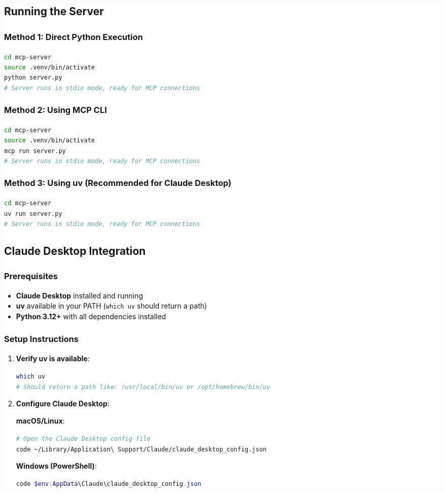 ## Running the Server

### Method 1: Direct Python Execution
```bash
cd mcp-server
source .venv/bin/activate
python server.py
# Server runs in stdio mode, ready for MCP connections
```

### Method 2: Using MCP CLI
```bash
cd mcp-server
source .venv/bin/activate
mcp run server.py
# Server runs in stdio mode, ready for MCP connections
```

### Method 3: Using uv (Recommended for Claude Desktop)
```bash
cd mcp-server
uv run server.py
# Server runs in stdio mode, ready for MCP connections
```

## Claude Desktop Integration

### Prerequisites
- **Claude Desktop** installed and running
- **uv** available in your PATH (`which uv` should return a path)
- **Python 3.12+** with all dependencies installed

### Setup Instructions

1. **Verify uv is available**:
   ```bash
   which uv
   # Should return a path like: /usr/local/bin/uv or /opt/homebrew/bin/uv
   ```

2. **Configure Claude Desktop**:
   
   **macOS/Linux**:
   ```bash
   # Open the Claude Desktop config file
   code ~/Library/Application\ Support/Claude/claude_desktop_config.json
   ```
   
   **Windows (PowerShell)**:
   ```powershell
   code $env:AppData\Claude\claude_desktop_config.json
   ```
